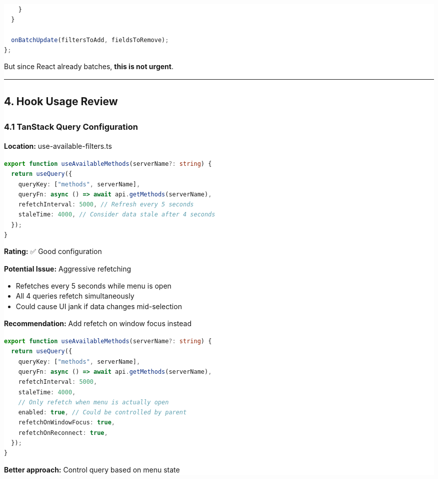 ```typescript
    }
  }

  onBatchUpdate(filtersToAdd, fieldsToRemove);
};
```

But since React already batches, **this is not urgent**.

---

## 4. Hook Usage Review

### 4.1 TanStack Query Configuration

**Location:** use-available-filters.ts

```typescript
export function useAvailableMethods(serverName?: string) {
  return useQuery({
    queryKey: ["methods", serverName],
    queryFn: async () => await api.getMethods(serverName),
    refetchInterval: 5000, // Refresh every 5 seconds
    staleTime: 4000, // Consider data stale after 4 seconds
  });
}
```

**Rating:** ✅ Good configuration

**Potential Issue:** Aggressive refetching

- Refetches every 5 seconds while menu is open
- All 4 queries refetch simultaneously
- Could cause UI jank if data changes mid-selection

**Recommendation:** Add refetch on window focus instead

```typescript
export function useAvailableMethods(serverName?: string) {
  return useQuery({
    queryKey: ["methods", serverName],
    queryFn: async () => await api.getMethods(serverName),
    refetchInterval: 5000,
    staleTime: 4000,
    // Only refetch when menu is actually open
    enabled: true, // Could be controlled by parent
    refetchOnWindowFocus: true,
    refetchOnReconnect: true,
  });
}
```

**Better approach:** Control query based on menu state
